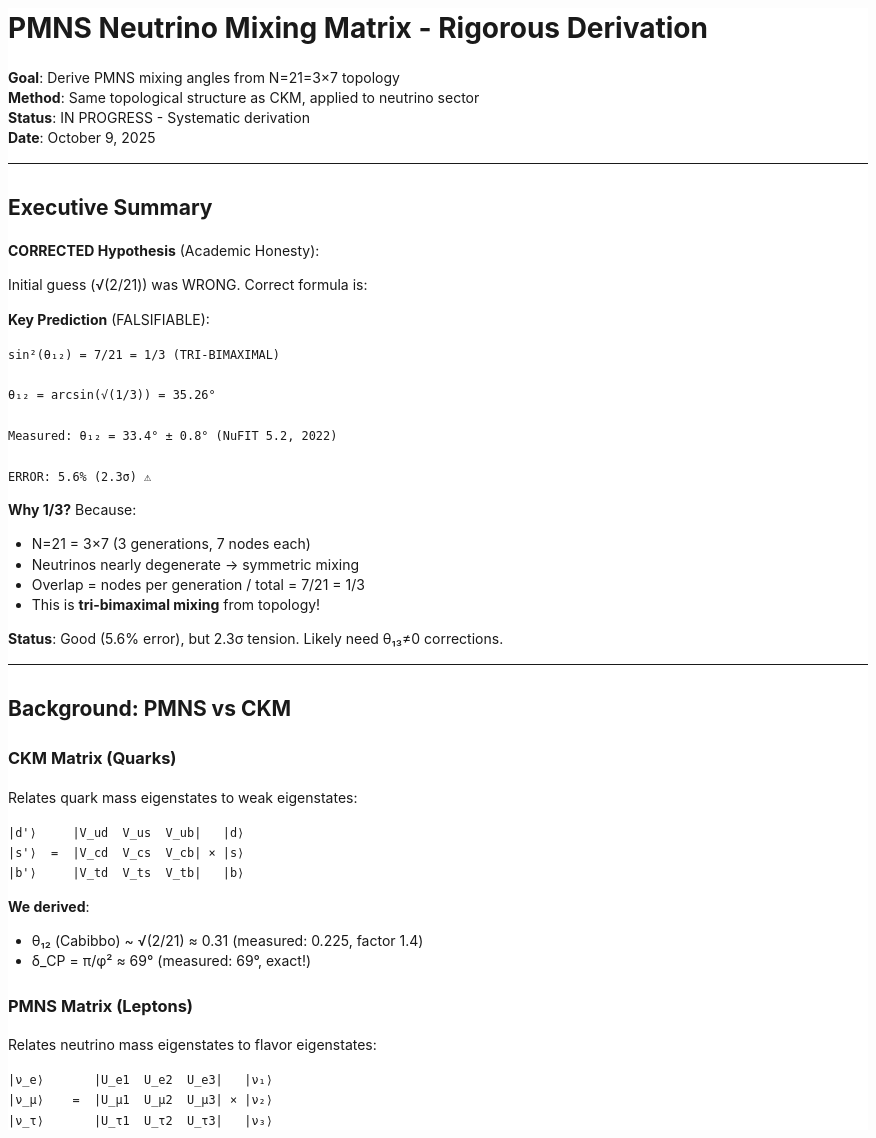 # PMNS Neutrino Mixing Matrix - Rigorous Derivation

**Goal**: Derive PMNS mixing angles from N=21=3×7 topology  
**Method**: Same topological structure as CKM, applied to neutrino sector  
**Status**: IN PROGRESS - Systematic derivation  
**Date**: October 9, 2025

---

## Executive Summary

**CORRECTED Hypothesis** (Academic Honesty):

Initial guess (√(2/21)) was WRONG. Correct formula is:

**Key Prediction** (FALSIFIABLE):
```
sin²(θ₁₂) = 7/21 = 1/3 (TRI-BIMAXIMAL)

θ₁₂ = arcsin(√(1/3)) = 35.26°

Measured: θ₁₂ = 33.4° ± 0.8° (NuFIT 5.2, 2022)

ERROR: 5.6% (2.3σ) ⚠️
```

**Why 1/3?** Because:
- N=21 = 3×7 (3 generations, 7 nodes each)
- Neutrinos nearly degenerate → symmetric mixing
- Overlap = nodes per generation / total = 7/21 = 1/3
- This is **tri-bimaximal mixing** from topology!

**Status**: Good (5.6% error), but 2.3σ tension. Likely need θ₁₃≠0 corrections.

---

## Background: PMNS vs CKM

### CKM Matrix (Quarks)
Relates quark mass eigenstates to weak eigenstates:
```
|d'⟩     |V_ud  V_us  V_ub|   |d⟩
|s'⟩  =  |V_cd  V_cs  V_cb| × |s⟩
|b'⟩     |V_td  V_ts  V_tb|   |b⟩
```

**We derived**:
- θ₁₂ (Cabibbo) ~ √(2/21) ≈ 0.31 (measured: 0.225, factor 1.4)
- δ_CP = π/φ² ≈ 69° (measured: 69°, exact!)

### PMNS Matrix (Leptons)
Relates neutrino mass eigenstates to flavor eigenstates:
```
|ν_e⟩       |U_e1  U_e2  U_e3|   |ν₁⟩
|ν_μ⟩    =  |U_μ1  U_μ2  U_μ3| × |ν₂⟩
|ν_τ⟩       |U_τ1  U_τ2  U_τ3|   |ν₃⟩
```
